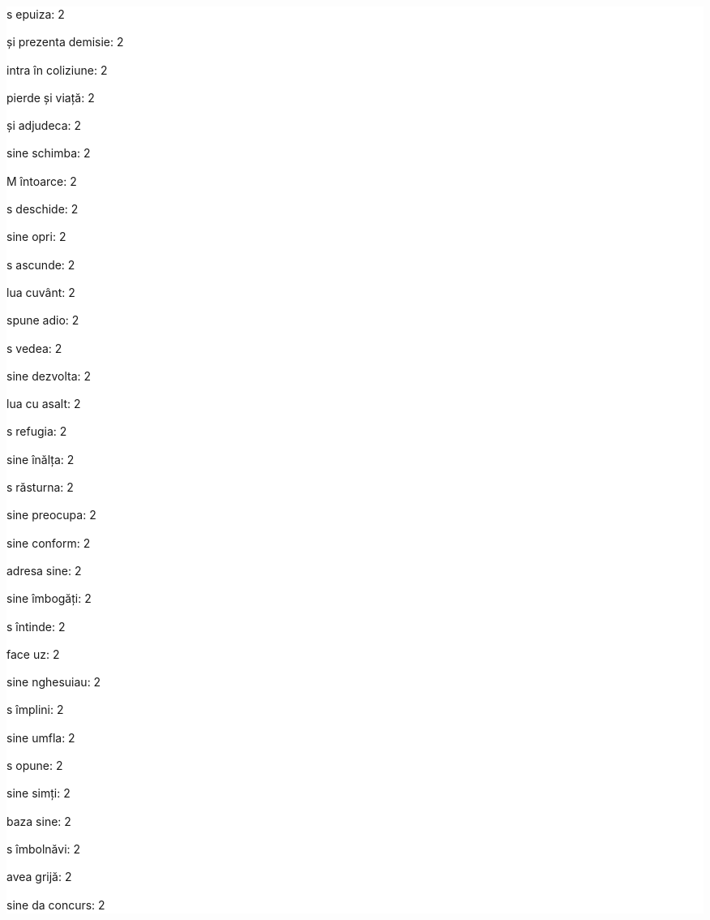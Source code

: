 s epuiza: 2

și prezenta demisie: 2

intra în coliziune: 2

pierde și viață: 2

și adjudeca: 2

sine schimba: 2

M întoarce: 2

s deschide: 2

sine opri: 2

s ascunde: 2

lua cuvânt: 2

spune adio: 2

s vedea: 2

sine dezvolta: 2

lua cu asalt: 2

s refugia: 2

sine înălța: 2

s răsturna: 2

sine preocupa: 2

sine conform: 2

adresa sine: 2

sine îmbogăți: 2

s întinde: 2

face uz: 2

sine nghesuiau: 2

s împlini: 2

sine umfla: 2

s opune: 2

sine simți: 2

baza sine: 2

s îmbolnăvi: 2

avea grijă: 2

sine da concurs: 2
